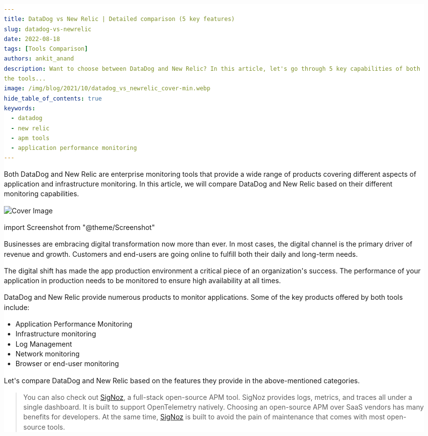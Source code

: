```yaml
---
title: DataDog vs New Relic | Detailed comparison (5 key features)
slug: datadog-vs-newrelic
date: 2022-08-18
tags: [Tools Comparison]
authors: ankit_anand
description: Want to choose between DataDog and New Relic? In this article, let's go through 5 key capabilities of both the tools...
image: /img/blog/2021/10/datadog_vs_newrelic_cover-min.webp
hide_table_of_contents: true
keywords:
  - datadog
  - new relic
  - apm tools
  - application performance monitoring
---
```

<head>
  <title>DataDog vs New Relic | Detailed comparison (5 key features)</title>
  <link rel="canonical" href="https://signoz.io/blog/datadog-vs-newrelic/"/>
</head>

Both DataDog and New Relic are enterprise monitoring tools that provide a wide range of products covering different aspects of application and infrastructure monitoring. In this article, we will compare DataDog and New Relic based on their different monitoring capabilities.



![Cover Image](/img/blog/2021/10/datadog_vs_newrelic_cover-min.webp)

import Screenshot from "@theme/Screenshot"

Businesses are embracing digital transformation now more than ever. In most cases, the digital channel is the primary driver of revenue and growth. Customers and end-users are going online to fulfill both their daily and long-term needs.

The digital shift has made the app production environment a critical piece of an organization's success. The performance of your application in production needs to be monitored to ensure high availability at all times.

DataDog and New Relic provide numerous products to monitor applications. Some of the key products offered by both tools include:

- Application Performance Monitoring
- Infrastructure monitoring
- Log Management
- Network monitoring
- Browser or end-user monitoring

Let's compare DataDog and New Relic based on the features they provide in the above-mentioned categories.

>You can also check out [SigNoz](https://signoz.io/?utm_source=blog&utm_medium=datadog_vs_newrelic), a full-stack open-source APM tool. SigNoz provides logs, metrics, and traces all under a single dashboard. It is built to support OpenTelemetry natively. Choosing an open-source APM over SaaS vendors has many benefits for developers. At the same time, [SigNoz](https://signoz.io/?utm_source=blog&utm_medium=datadog_vs_newrelic) is built to avoid the pain of maintenance that comes with most open-source tools.

